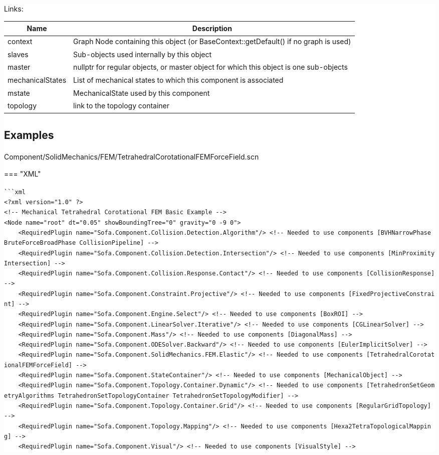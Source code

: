Links: 

| Name | Description |
| ---- | ----------- |
|context|Graph Node containing this object (or BaseContext::getDefault() if no graph is used)|
|slaves|Sub-objects used internally by this object|
|master|nullptr for regular objects, or master object for which this object is one sub-objects|
|mechanicalStates|List of mechanical states to which this component is associated|
|mstate|MechanicalState used by this component|
|topology|link to the topology container|



## Examples

Component/SolidMechanics/FEM/TetrahedralCorotationalFEMForceField.scn

=== "XML"

    ```xml
    <?xml version="1.0" ?>
    <!-- Mechanical Tetrahedral Corotational FEM Basic Example -->
    <Node name="root" dt="0.05" showBoundingTree="0" gravity="0 -9 0">
        <RequiredPlugin name="Sofa.Component.Collision.Detection.Algorithm"/> <!-- Needed to use components [BVHNarrowPhase BruteForceBroadPhase CollisionPipeline] -->
        <RequiredPlugin name="Sofa.Component.Collision.Detection.Intersection"/> <!-- Needed to use components [MinProximityIntersection] -->
        <RequiredPlugin name="Sofa.Component.Collision.Response.Contact"/> <!-- Needed to use components [CollisionResponse] -->
        <RequiredPlugin name="Sofa.Component.Constraint.Projective"/> <!-- Needed to use components [FixedProjectiveConstraint] -->
        <RequiredPlugin name="Sofa.Component.Engine.Select"/> <!-- Needed to use components [BoxROI] -->
        <RequiredPlugin name="Sofa.Component.LinearSolver.Iterative"/> <!-- Needed to use components [CGLinearSolver] -->
        <RequiredPlugin name="Sofa.Component.Mass"/> <!-- Needed to use components [DiagonalMass] -->
        <RequiredPlugin name="Sofa.Component.ODESolver.Backward"/> <!-- Needed to use components [EulerImplicitSolver] -->
        <RequiredPlugin name="Sofa.Component.SolidMechanics.FEM.Elastic"/> <!-- Needed to use components [TetrahedralCorotationalFEMForceField] -->
        <RequiredPlugin name="Sofa.Component.StateContainer"/> <!-- Needed to use components [MechanicalObject] -->
        <RequiredPlugin name="Sofa.Component.Topology.Container.Dynamic"/> <!-- Needed to use components [TetrahedronSetGeometryAlgorithms TetrahedronSetTopologyContainer TetrahedronSetTopologyModifier] -->
        <RequiredPlugin name="Sofa.Component.Topology.Container.Grid"/> <!-- Needed to use components [RegularGridTopology] -->
        <RequiredPlugin name="Sofa.Component.Topology.Mapping"/> <!-- Needed to use components [Hexa2TetraTopologicalMapping] -->
        <RequiredPlugin name="Sofa.Component.Visual"/> <!-- Needed to use components [VisualStyle] -->
    
